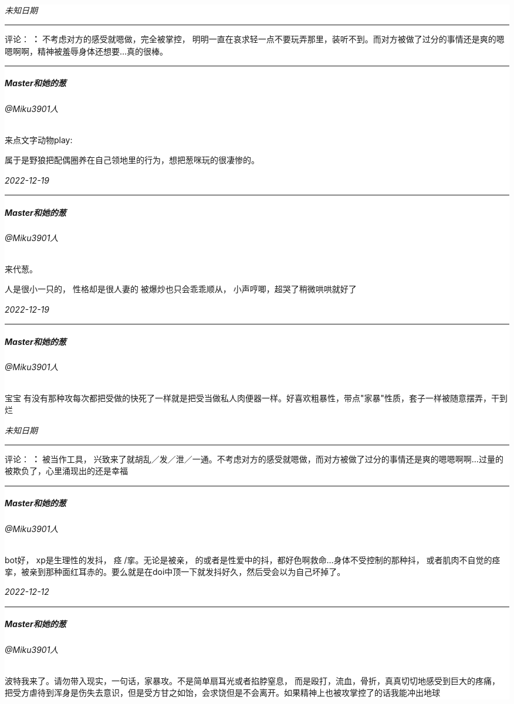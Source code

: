 *未知日期*

---
评论：
**：** 不考虑对方的感受就嗯做，完全被掌控， 明明一直在哀求轻一点不要玩弄那里，装听不到。而对方被做了过分的事情还是爽的嗯嗯啊啊，精神被羞辱身体还想要…真的很棒。

---

##### **Master和她的葱**
###### @Miku3901人

来点文字动物play:

属于是野狼把配偶圈养在自己领地里的行为，想把葱咪玩的很凄惨的。

*2022-12-19*

---

##### **Master和她的葱**
###### @Miku3901人

来代葱。

人是很小一只的， 性格却是很人妻的 被爆炒也只会乖乖顺从， 小声哼唧，超哭了稍微哄哄就好了

*2022-12-19*

---

##### **Master和她的葱**
###### @Miku3901人

宝宝 有没有那种攻每次都把受做的快死了一样就是把受当做私人肉便器一样。好喜欢粗暴性，带点"家暴"性质，套子一样被随意摆弄，干到烂

*未知日期*

---

评论：
**：** 被当作工具， 兴致来了就胡乱／发／泄／一通。不考虑对方的感受就嗯做，而对方被做了过分的事情还是爽的嗯嗯啊啊…过量的被欺负了，心里涌现出的还是幸福

---

##### **Master和她的葱**
###### @Miku3901人

bot好， xp是生理性的发抖， 痉 /挛。无论是被亲， 的或者是性爱中的抖，都好色啊救命…身体不受控制的那种抖， 或者肌肉不自觉的痉挛，被亲到那种面红耳赤的。要么就是在doi中顶一下就发抖好久，然后受会以为自己坏掉了。

*2022-12-12*

---

##### **Master和她的葱**
###### @Miku3901人

波特我来了。请勿带入现实，一句话，家暴攻。不是简单扇耳光或者掐脖窒息， 而是殴打，流血，骨折，真真切切地感受到巨大的疼痛， 把受方虐待到浑身是伤失去意识，但是受方甘之如饴，会求饶但是不会离开。如果精神上也被攻掌控了的话我能冲出地球
